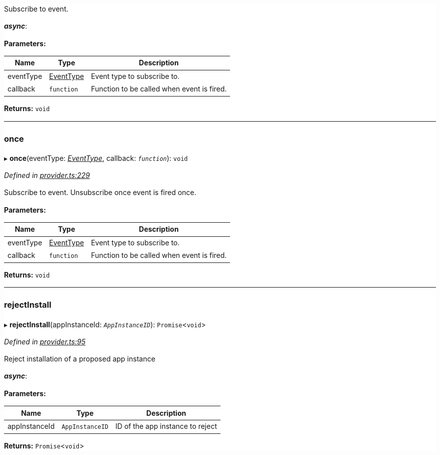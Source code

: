 Subscribe to event.

*__async__*: 

**Parameters:**

| Name | Type | Description |
| ------ | ------ | ------ |
| eventType | [EventType](../enums/eventtype.md) |  Event type to subscribe to. |
| callback | `function` |  Function to be called when event is fired. |

**Returns:** `void`

___
<a id="once"></a>

###  once

▸ **once**(eventType: *[EventType](../enums/eventtype.md)*, callback: *`function`*): `void`

*Defined in [provider.ts:229](https://github.com/counterfactual/monorepo/blob/5f3d3162/packages/cf-wallet.js/src/provider.ts#L229)*

Subscribe to event. Unsubscribe once event is fired once.

**Parameters:**

| Name | Type | Description |
| ------ | ------ | ------ |
| eventType | [EventType](../enums/eventtype.md) |  Event type to subscribe to. |
| callback | `function` |  Function to be called when event is fired. |

**Returns:** `void`

___
<a id="rejectinstall"></a>

###  rejectInstall

▸ **rejectInstall**(appInstanceId: *`AppInstanceID`*): `Promise`<`void`>

*Defined in [provider.ts:95](https://github.com/counterfactual/monorepo/blob/5f3d3162/packages/cf-wallet.js/src/provider.ts#L95)*

Reject installation of a proposed app instance

*__async__*: 

**Parameters:**

| Name | Type | Description |
| ------ | ------ | ------ |
| appInstanceId | `AppInstanceID` |  ID of the app instance to reject |

**Returns:** `Promise`<`void`>
